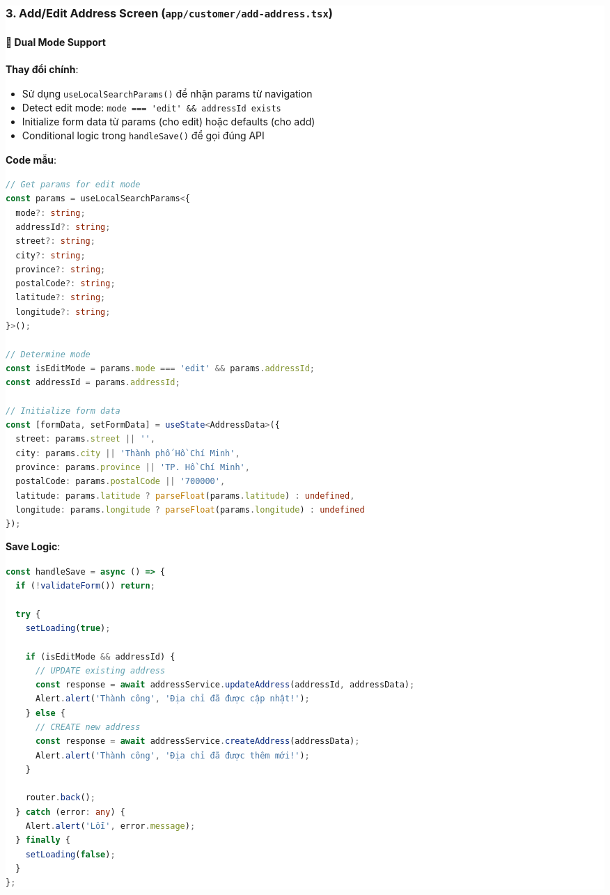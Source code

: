 ### 3. **Add/Edit Address Screen** (`app/customer/add-address.tsx`)

#### 🔄 Dual Mode Support

**Thay đổi chính**:
- Sử dụng `useLocalSearchParams()` để nhận params từ navigation
- Detect edit mode: `mode === 'edit' && addressId exists`
- Initialize form data từ params (cho edit) hoặc defaults (cho add)
- Conditional logic trong `handleSave()` để gọi đúng API

**Code mẫu**:
```typescript
// Get params for edit mode
const params = useLocalSearchParams<{
  mode?: string;
  addressId?: string;
  street?: string;
  city?: string;
  province?: string;
  postalCode?: string;
  latitude?: string;
  longitude?: string;
}>();

// Determine mode
const isEditMode = params.mode === 'edit' && params.addressId;
const addressId = params.addressId;

// Initialize form data
const [formData, setFormData] = useState<AddressData>({
  street: params.street || '',
  city: params.city || 'Thành phố Hồ Chí Minh',
  province: params.province || 'TP. Hồ Chí Minh',
  postalCode: params.postalCode || '700000',
  latitude: params.latitude ? parseFloat(params.latitude) : undefined,
  longitude: params.longitude ? parseFloat(params.longitude) : undefined
});
```

**Save Logic**:
```typescript
const handleSave = async () => {
  if (!validateForm()) return;

  try {
    setLoading(true);

    if (isEditMode && addressId) {
      // UPDATE existing address
      const response = await addressService.updateAddress(addressId, addressData);
      Alert.alert('Thành công', 'Địa chỉ đã được cập nhật!');
    } else {
      // CREATE new address
      const response = await addressService.createAddress(addressData);
      Alert.alert('Thành công', 'Địa chỉ đã được thêm mới!');
    }
    
    router.back();
  } catch (error: any) {
    Alert.alert('Lỗi', error.message);
  } finally {
    setLoading(false);
  }
};
```
